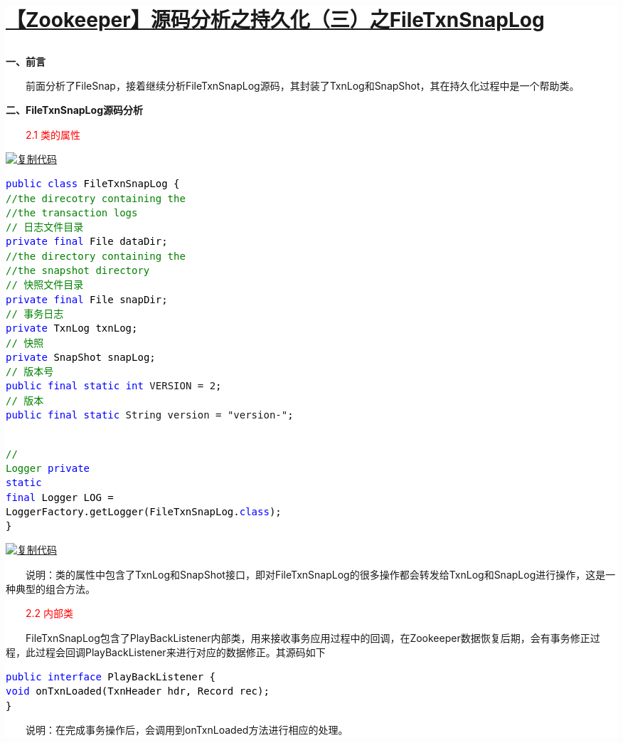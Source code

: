 <div id="mainContent">
<div class="forFlow">
<div id="post_detail">

<div id="topics">
<div class="post">
<h1 class="postTitle">
    
<a id="cb_post_title_url" class="postTitle2" href="https://www.cnblogs.com/leesf456/p/6285703.html">【Zookeeper】源码分析之持久化（三）之FileTxnSnapLog</a>

</h1>
<div class="clear"></div>
<div class="postBody">
    
<div id="cnblogs_post_body" class="blogpost-body ">
<p><strong>一、前言</strong></p>
<p>　　前面分析了FileSnap，接着继续分析FileTxnSnapLog源码，其封装了TxnLog和SnapShot，其在持久化过程中是一个帮助类。</p>
<p><strong>二、FileTxnSnapLog源码分析</strong></p>
<p>　　<span style="color: #ff0000;">2.1 类的属性　</span>　</p>
<div class="cnblogs_code"><div class="cnblogs_code_toolbar"><span class="cnblogs_code_copy"><a href="javascript:void(0);" onclick="copyCnblogsCode(this)" title="复制代码"><img src="//common.cnblogs.com/images/copycode.gif" alt="复制代码"></a></span></div>
<pre><span style="color: #0000ff;">public</span> <span style="color: #0000ff;">class</span><span style="color: #000000;"> FileTxnSnapLog {
</span><span style="color: #008000;">//</span><span style="color: #008000;">the direcotry containing the 
</span><span style="color: #008000;">//</span><span style="color: #008000;">the transaction logs
</span><span style="color: #008000;">//</span><span style="color: #008000;"> 日志文件目录</span>
<span style="color: #0000ff;">private</span> <span style="color: #0000ff;">final</span><span style="color: #000000;"> File dataDir;
</span><span style="color: #008000;">//</span><span style="color: #008000;">the directory containing the
</span><span style="color: #008000;">//</span><span style="color: #008000;">the snapshot directory
</span><span style="color: #008000;">//</span><span style="color: #008000;"> 快照文件目录</span>
<span style="color: #0000ff;">private</span> <span style="color: #0000ff;">final</span><span style="color: #000000;"> File snapDir;
</span><span style="color: #008000;">//</span><span style="color: #008000;"> 事务日志</span>
<span style="color: #0000ff;">private</span><span style="color: #000000;"> TxnLog txnLog;
</span><span style="color: #008000;">//</span><span style="color: #008000;"> 快照</span>
<span style="color: #0000ff;">private</span><span style="color: #000000;"> SnapShot snapLog;
</span><span style="color: #008000;">//</span><span style="color: #008000;"> 版本号</span>
<span style="color: #0000ff;">public</span> <span style="color: #0000ff;">final</span> <span style="color: #0000ff;">static</span> <span style="color: #0000ff;">int</span> VERSION = 2<span style="color: #000000;">;
</span><span style="color: #008000;">//</span><span style="color: #008000;"> 版本</span>
<span style="color: #0000ff;">public</span> <span style="color: #0000ff;">final</span> <span style="color: #0000ff;">static</span> String version = "version-"<span style="color: #000000;">;

</span><span style="color: #008000;">//</span><span style="color: #008000;"> Logger</span>
<span style="color: #0000ff;">private</span> <span style="color: #0000ff;">static</span> <span style="color: #0000ff;">final</span> Logger LOG = LoggerFactory.getLogger(FileTxnSnapLog.<span style="color: #0000ff;">class</span><span style="color: #000000;">);
}</span></pre>
<div class="cnblogs_code_toolbar"><span class="cnblogs_code_copy"><a href="javascript:void(0);" onclick="copyCnblogsCode(this)" title="复制代码"><img src="//common.cnblogs.com/images/copycode.gif" alt="复制代码"></a></span></div></div>
<p>　　说明：类的属性中包含了TxnLog和SnapShot接口，即对FileTxnSnapLog的很多操作都会转发给TxnLog和SnapLog进行操作，这是一种典型的组合方法。</p>
<p>　　<span style="color: #ff0000;">2.2 内部类</span></p>
<p>　　FileTxnSnapLog包含了PlayBackListener内部类，用来接收事务应用过程中的回调，在Zookeeper数据恢复后期，会有事务修正过程，此过程会回调PlayBackListener来进行对应的数据修正。其源码如下　</p>
<div class="cnblogs_code">
<pre><span style="color: #0000ff;">public</span> <span style="color: #0000ff;">interface</span><span style="color: #000000;"> PlayBackListener {
</span><span style="color: #0000ff;">void</span><span style="color: #000000;"> onTxnLoaded(TxnHeader hdr, Record rec);
}</span></pre>
</div>
<p>　　说明：在完成事务操作后，会调用到onTxnLoaded方法进行相应的处理。</p>